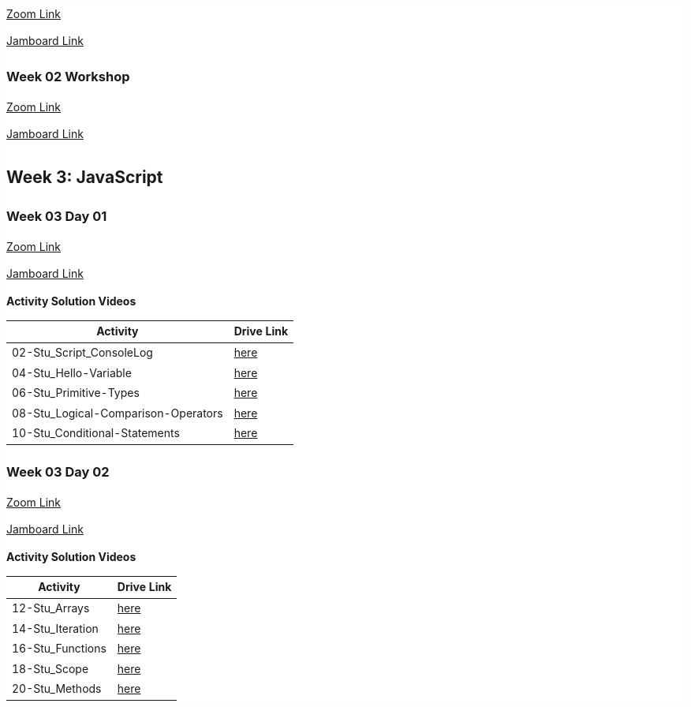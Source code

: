 [Zoom Link](https://zoom.us/rec/share/tjzgw6RqNF3SIepWy6QGxSUOHRYaut3GNhC2lWkg5UF2lWDg4hMXEugp9sZLRUf-.fUyvY7cw8DUg7OiJ?startTime=1614970915000)

[Jamboard Link](https://jamboard.google.com/d/149o6uUkJXX9jrnR82mi7CbSD1W3cmhezahzKWgxwgAs/viewer?f=0)

### Week 02 Workshop

[Zoom Link](https://zoom.us/rec/share/LtG_owMt4N9YYTCbfsvE_t3Dgq79iPMww0Jv6CU48Of4k_cYcGVOs68i_9m6Ig8T.cVMfRIqZ9ePDqJyI?startTime=1615111267000)

[Jamboard Link](https://jamboard.google.com/d/1NBESc1nyQKgzFiG_UPvHRtvgVFo6Q4F82N2loFnCm4o/edit?usp=sharing)

## Week 3: JavaScript

### Week 03 Day 01

[Zoom Link](https://zoom.us/rec/share/QZu8PejeWBXo5YMGQS9XVhki24BALt-tUrD8iuyNL4NIKPU5ZaWZ4lcw3ENk7GM_.Nw9iCNYho6Sqbq_j?startTime=1615312077000)

[Jamboard Link](https://jamboard.google.com/d/1YqkY7R8FYJgYKdR9-UPD4N-Sh8FUWsSg_QylFX9pkNA/viewer?f=0)

**Activity Solution Videos**

| Activity                            | Drive Link                                                                                   |
| ----------------------------------- | -------------------------------------------------------------------------------------------- |
| 02-Stu_Script_ConsoleLog            | [here](https://drive.google.com/drive/folders/1Ux3MiD7gHnpBapytRPn2-5HudOVs7Xnc?usp=sharing) |
| 04-Stu_Hello-Variable               | [here](https://drive.google.com/drive/folders/1iU9JmbnyOSknHTUu58l1IhdrckINmjZf?usp=sharing) |
| 06-Stu_Primitive-Types              | [here](https://drive.google.com/drive/folders/1ZxBPpMAnqRWAv8x-QFqlbpbY4zHekwmK?usp=sharing) |
| 08-Stu_Logical-Comparison-Operators | [here](https://drive.google.com/drive/folders/1wNh2KnlUPr_mjQUnEV6NGGjnyoMRMCBS?usp=sharing) |
| 10-Stu_Conditional-Statements       | [here](https://drive.google.com/drive/folders/1IJolK-92vCv6uWmvXmoxCMgSq5PHEh8V?usp=sharing) |

### Week 03 Day 02

[Zoom Link](https://zoom.us/rec/share/Xbbn7jK5NYqgHQ031H1L-NaNwQJuvLohXFQZT7kyH9_WRFc8_ZRJjCLAZXMy7gNF.azkFhGIyc-1rddHh?startTime=1615484829000)

[Jamboard Link](https://jamboard.google.com/d/1l3yLzMteCEKamciOhuj5PKwnKPO4G37whmkn4FQug4w/viewer?f=8)

**Activity Solution Videos**

| Activity         | Drive Link                                                                                   |
| ---------------- | -------------------------------------------------------------------------------------------- |
| 12-Stu_Arrays    | [here](https://drive.google.com/drive/folders/1JhgMaUxcwrV2grBXmxsR84kENO_xc_3j?usp=sharing) |
| 14-Stu_Iteration | [here](https://drive.google.com/drive/folders/14OIsIbGw-X8QE-q-y02lc-N7axMLHMZp?usp=sharing) |
| 16-Stu_Functions | [here](https://drive.google.com/drive/folders/13nv4qlQ54BRoxAR0eoklHkpkLIu0G0iy?usp=sharing) |
| 18-Stu_Scope     | [here](https://drive.google.com/drive/folders/1prH_ThZJWET8he1TrmA6qMGZUwLi2hz7?usp=sharing) |
| 20-Stu_Methods   | [here](https://drive.google.com/drive/folders/1D4g6rCZy32LlIRm-D8ol1HaDZrdYXN9n?usp=sharing) |
